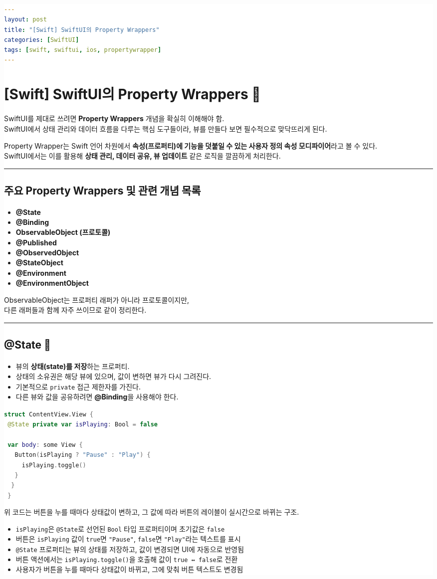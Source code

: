 ```yaml
---
layout: post
title: "[Swift] SwiftUI의 Property Wrappers"
categories: [SwiftUI]
tags: [swift, swiftui, ios, propertywrapper]
---
```


# [Swift] SwiftUI의 Property Wrappers 🧩

SwiftUI를 제대로 쓰려면 **Property Wrappers** 개념을 확실히 이해해야 함.  
SwiftUI에서 상태 관리와 데이터 흐름을 다루는 핵심 도구들이라, 뷰를 만들다 보면 필수적으로 맞닥뜨리게 된다.  

Property Wrapper는 Swift 언어 차원에서 **속성(프로퍼티)에 기능을 덧붙일 수 있는 사용자 정의 속성 모디파이어**라고 볼 수 있다.  
SwiftUI에서는 이를 활용해 **상태 관리, 데이터 공유, 뷰 업데이트** 같은 로직을 깔끔하게 처리한다.  

---

## 주요 Property Wrappers 및 관련 개념 목록
- **@State**  
- **@Binding**  
- **ObservableObject (프로토콜)**  
- **@Published**  
- **@ObservedObject**  
- **@StateObject**  
- **@Environment**  
- **@EnvironmentObject**  

ObservableObject는 프로퍼티 래퍼가 아니라 프로토콜이지만,  
다른 래퍼들과 함께 자주 쓰이므로 같이 정리한다.

---

## @State 🔑
- 뷰의 **상태(state)를 저장**하는 프로퍼티.  
- 상태의 소유권은 해당 뷰에 있으며, 값이 변하면 뷰가 다시 그려진다.  
- 기본적으로 `private` 접근 제한자를 가진다.  
- 다른 뷰와 값을 공유하려면 **@Binding**을 사용해야 한다.  

```swift
struct ContentView.View {
 @State private var isPlaying: Bool = false
 
 var body: some View {
   Button(isPlaying ? "Pause" : "Play") {
   	 isPlaying.toggle()
   }
  }
 }
```
위 코드는 버튼을 누를 때마다 상태값이 변하고, 그 값에 따라 버튼의 레이블이 실시간으로 바뀌는 구조.  
- `isPlaying`은 `@State`로 선언된 `Bool` 타입 프로퍼티이며 초기값은 `false`  
- 버튼은 `isPlaying` 값이 `true`면 `"Pause"`, `false`면 `"Play"`라는 텍스트를 표시  
- `@State` 프로퍼티는 뷰의 상태를 저장하고, 값이 변경되면 UI에 자동으로 반영됨  
- 버튼 액션에서는 `isPlaying.toggle()`을 호출해 값이 `true ↔ false`로 전환  
- 사용자가 버튼을 누를 때마다 상태값이 바뀌고, 그에 맞춰 버튼 텍스트도 변경됨  
